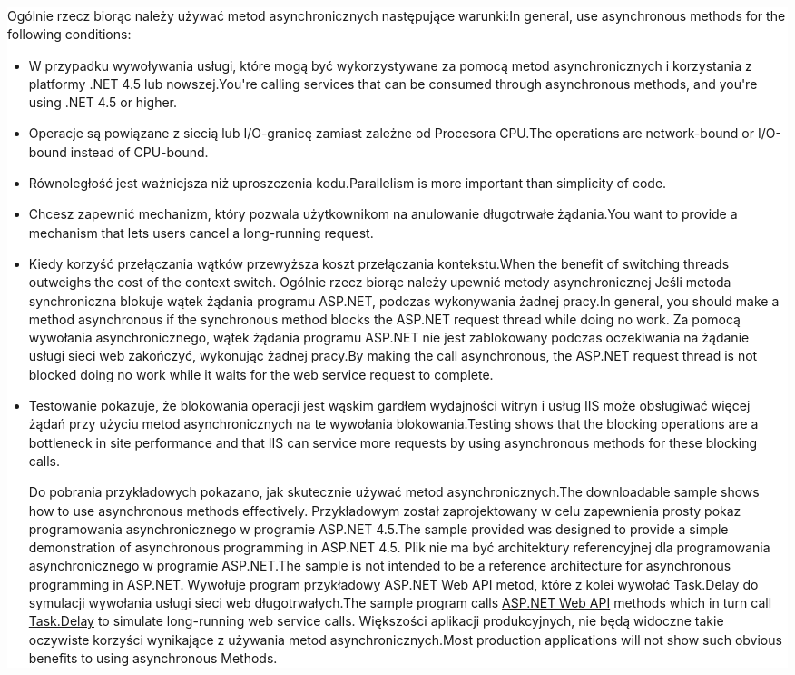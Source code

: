 <span data-ttu-id="de8d5-162">Ogólnie rzecz biorąc należy używać metod asynchronicznych następujące warunki:</span><span class="sxs-lookup"><span data-stu-id="de8d5-162">In general, use asynchronous methods for the following conditions:</span></span>

- <span data-ttu-id="de8d5-163">W przypadku wywoływania usługi, które mogą być wykorzystywane za pomocą metod asynchronicznych i korzystania z platformy .NET 4.5 lub nowszej.</span><span class="sxs-lookup"><span data-stu-id="de8d5-163">You're calling services that can be consumed through asynchronous methods, and you're using .NET 4.5 or higher.</span></span>
- <span data-ttu-id="de8d5-164">Operacje są powiązane z siecią lub I/O-granicę zamiast zależne od Procesora CPU.</span><span class="sxs-lookup"><span data-stu-id="de8d5-164">The operations are network-bound or I/O-bound instead of CPU-bound.</span></span>
- <span data-ttu-id="de8d5-165">Równoległość jest ważniejsza niż uproszczenia kodu.</span><span class="sxs-lookup"><span data-stu-id="de8d5-165">Parallelism is more important than simplicity of code.</span></span>
- <span data-ttu-id="de8d5-166">Chcesz zapewnić mechanizm, który pozwala użytkownikom na anulowanie długotrwałe żądania.</span><span class="sxs-lookup"><span data-stu-id="de8d5-166">You want to provide a mechanism that lets users cancel a long-running request.</span></span>
- <span data-ttu-id="de8d5-167">Kiedy korzyść przełączania wątków przewyższa koszt przełączania kontekstu.</span><span class="sxs-lookup"><span data-stu-id="de8d5-167">When the benefit of switching threads outweighs the cost of the context switch.</span></span> <span data-ttu-id="de8d5-168">Ogólnie rzecz biorąc należy upewnić metody asynchronicznej Jeśli metoda synchroniczna blokuje wątek żądania programu ASP.NET, podczas wykonywania żadnej pracy.</span><span class="sxs-lookup"><span data-stu-id="de8d5-168">In general, you should make a method asynchronous if the synchronous method blocks the ASP.NET request thread while doing no work.</span></span> <span data-ttu-id="de8d5-169">Za pomocą wywołania asynchronicznego, wątek żądania programu ASP.NET nie jest zablokowany podczas oczekiwania na żądanie usługi sieci web zakończyć, wykonując żadnej pracy.</span><span class="sxs-lookup"><span data-stu-id="de8d5-169">By making the call asynchronous, the ASP.NET request thread is not blocked doing no work while it waits for the web service request to complete.</span></span>
- <span data-ttu-id="de8d5-170">Testowanie pokazuje, że blokowania operacji jest wąskim gardłem wydajności witryn i usług IIS może obsługiwać więcej żądań przy użyciu metod asynchronicznych na te wywołania blokowania.</span><span class="sxs-lookup"><span data-stu-id="de8d5-170">Testing shows that the blocking operations are a bottleneck in site performance and that IIS can service more requests by using asynchronous methods for these blocking calls.</span></span>

  <span data-ttu-id="de8d5-171">Do pobrania przykładowych pokazano, jak skutecznie używać metod asynchronicznych.</span><span class="sxs-lookup"><span data-stu-id="de8d5-171">The downloadable sample shows how to use asynchronous methods effectively.</span></span> <span data-ttu-id="de8d5-172">Przykładowym został zaprojektowany w celu zapewnienia prosty pokaz programowania asynchronicznego w programie ASP.NET 4.5.</span><span class="sxs-lookup"><span data-stu-id="de8d5-172">The sample provided was designed to provide a simple demonstration of asynchronous programming in ASP.NET 4.5.</span></span> <span data-ttu-id="de8d5-173">Plik nie ma być architektury referencyjnej dla programowania asynchronicznego w programie ASP.NET.</span><span class="sxs-lookup"><span data-stu-id="de8d5-173">The sample is not intended to be a reference architecture for asynchronous programming in ASP.NET.</span></span> <span data-ttu-id="de8d5-174">Wywołuje program przykładowy [ASP.NET Web API](../../../web-api/index.md) metod, które z kolei wywołać [Task.Delay](https://msdn.microsoft.com/library/hh139096(VS.110).aspx) do symulacji wywołania usługi sieci web długotrwałych.</span><span class="sxs-lookup"><span data-stu-id="de8d5-174">The sample program calls [ASP.NET Web API](../../../web-api/index.md) methods which in turn call [Task.Delay](https://msdn.microsoft.com/library/hh139096(VS.110).aspx) to simulate long-running web service calls.</span></span> <span data-ttu-id="de8d5-175">Większości aplikacji produkcyjnych, nie będą widoczne takie oczywiste korzyści wynikające z używania metod asynchronicznych.</span><span class="sxs-lookup"><span data-stu-id="de8d5-175">Most production applications will not show such obvious benefits to using asynchronous Methods.</span></span>   
  
